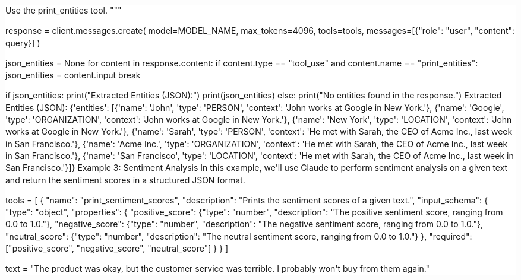 Use the print_entities tool.
"""

response = client.messages.create(
model=MODEL_NAME,
max_tokens=4096,
tools=tools,
messages=[{"role": "user", "content": query}]
)

json_entities = None
for content in response.content:
if content.type == "tool_use" and content.name == "print_entities":
json_entities = content.input
break

if json_entities:
print("Extracted Entities (JSON):")
print(json_entities)
else:
print("No entities found in the response.")
Extracted Entities (JSON):
{'entities': [{'name': 'John', 'type': 'PERSON', 'context': 'John works at Google in New York.'}, {'name': 'Google', 'type': 'ORGANIZATION', 'context': 'John works at Google in New York.'}, {'name': 'New York', 'type': 'LOCATION', 'context': 'John works at Google in New York.'}, {'name': 'Sarah', 'type': 'PERSON', 'context': 'He met with Sarah, the CEO of Acme Inc., last week in San Francisco.'}, {'name': 'Acme Inc.', 'type': 'ORGANIZATION', 'context': 'He met with Sarah, the CEO of Acme Inc., last week in San Francisco.'}, {'name': 'San Francisco', 'type': 'LOCATION', 'context': 'He met with Sarah, the CEO of Acme Inc., last week in San Francisco.'}]}
Example 3: Sentiment Analysis
In this example, we'll use Claude to perform sentiment analysis on a given text and return the sentiment scores in a structured JSON format.

tools = [
{
"name": "print_sentiment_scores",
"description": "Prints the sentiment scores of a given text.",
"input_schema": {
"type": "object",
"properties": {
"positive_score": {"type": "number", "description": "The positive sentiment score, ranging from 0.0 to 1.0."},
"negative_score": {"type": "number", "description": "The negative sentiment score, ranging from 0.0 to 1.0."},
"neutral_score": {"type": "number", "description": "The neutral sentiment score, ranging from 0.0 to 1.0."}
},
"required": ["positive_score", "negative_score", "neutral_score"]
}
}
]

text = "The product was okay, but the customer service was terrible. I probably won't buy from them again."
